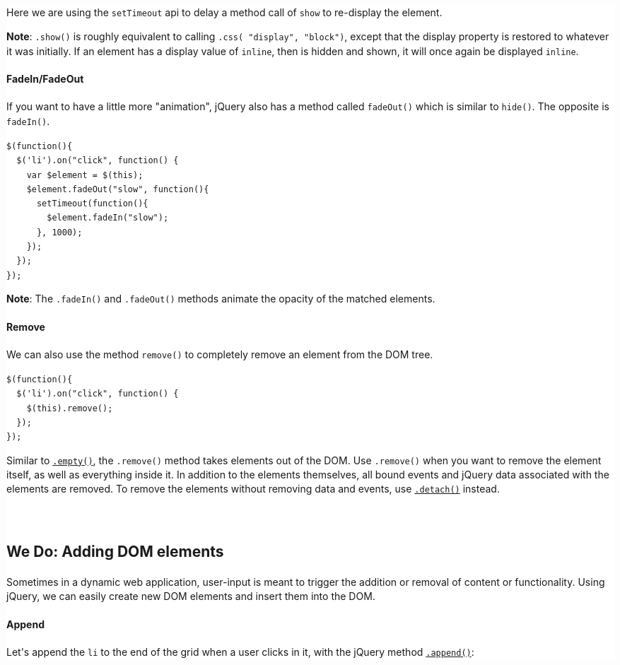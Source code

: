 Here we are using the `setTimeout` api to delay a method call of `show` to re-display the element.

**Note**: `.show()` is roughly equivalent to calling `.css( "display", "block")`, except that the display property is restored to whatever it was initially. If an element has a display value of `inline`, then is hidden and shown, it will once again be displayed `inline`.

#### FadeIn/FadeOut

If you want to have a little more "animation", jQuery also has a method called `fadeOut()` which is similar to `hide()`. The opposite is `fadeIn()`.

```
$(function(){
  $('li').on("click", function() {
    var $element = $(this);
    $element.fadeOut("slow", function(){
      setTimeout(function(){
        $element.fadeIn("slow");
      }, 1000);
    });
  });
});
```

**Note**: The `.fadeIn()` and `.fadeOut()` methods animate the opacity of the matched elements. 

#### Remove

We can also use the method `remove()` to completely remove an element from the DOM tree.

```
$(function(){
  $('li').on("click", function() {
    $(this).remove();
  });
});
```

Similar to [`.empty()`](http://api.jquery.com/empty/), the `.remove()` method takes elements out of the DOM. Use `.remove()` when you want to remove the element itself, as well as everything inside it. In addition to the elements themselves, all bound events and jQuery data associated with the elements are removed. To remove the elements without removing data and events, use [`.detach()`](http://api.jquery.com/detach/) instead.

<br>

## We Do: Adding DOM elements

Sometimes in a dynamic web application, user-input is meant to trigger the addition or removal of content or functionality. Using jQuery, we can easily create new DOM elements and insert them into the DOM.

#### Append

Let's append the `li` to the end of the grid when a user clicks in it, with the jQuery method [`.append()`](http://api.jquery.com/append/):
